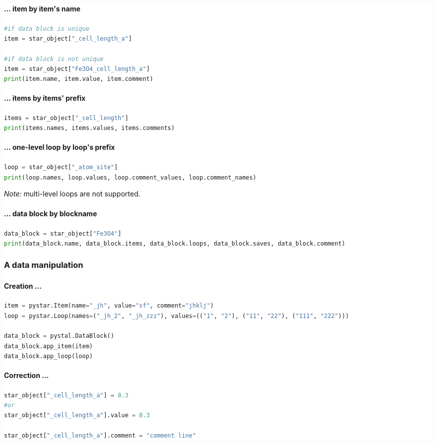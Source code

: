 #### ... item by item's name

```python
#if data block is unique
item = star_object["_cell_length_a"]

#if data block is not unique
item = star_object["Fe3O4_cell_length_a"]
print(item.name, item.value, item.comment)
```

#### ... items by items' prefix

```python
items = star_object["_cell_length"]
print(items.names, items.values, items.comments)
```

#### ... one-level loop by loop's prefix

```python
loop = star_object["_atom_site"]
print(loop.names, loop.values, loop.comment_values, loop.comment_names)
```

*Note:* multi-level loops are not supported.

#### ... data block by blockname

```python
data_block = star_object["Fe3O4"]
print(data_block.name, data_block.items, data_block.loops, data_block.saves, data_block.comment)
```

### A data manipulation

#### Creation ...

```python
item = pystar.Item(name="_jh", value="sf", comment="jhklj")
loop = pystar.Loop(names=("_jh_2", "_jh_zzz"), values=(("1", "2"), ("11", "22"), ("111", "222")))

data_block = pystal.DataBlock()
data_block.app_item(item)
data_block.app_loop(loop)
```

#### Correction ...

```python
star_object["_cell_length_a"] = 8.3
#or 
star_object["_cell_length_a"].value = 8.3

star_object["_cell_length_a"].comment = "comment line"
```


[PyStar]: https://github.com/ikibalin/PyStar "GitHub link on PyStar"
[Hall_1991]: https://pubs.acs.org/doi/pdf/10.1021/ci00002a020 "The STAR File: A New Fomat for Electronic Data Transfer and Archiving, J. Chem. Inf. Comput. Sci.1991312326-333"
[Hall_1994]: https://pubs.acs.org/doi/pdf/10.1021/ci00019a005 "The STAR File: detailed specifications, J. Chem. Inf. Comput. Sci.1994343505-508"